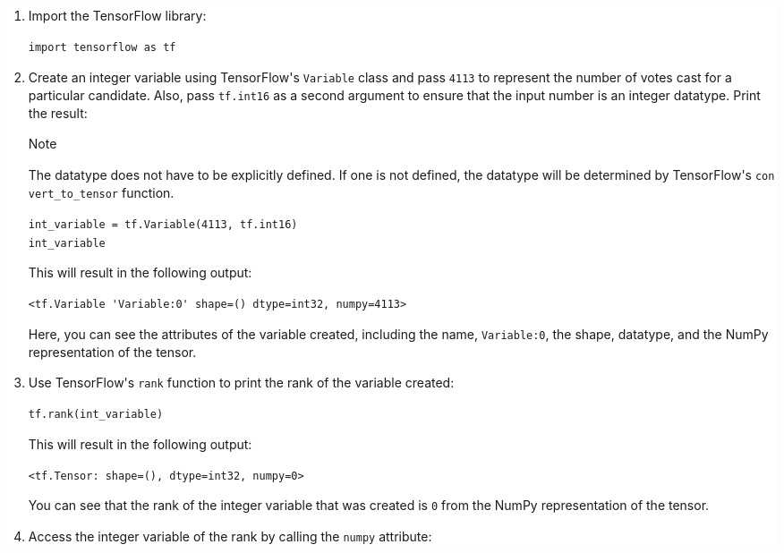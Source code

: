 1.  Import the TensorFlow library:
    
    ```
    import tensorflow as tf
    ```


2.  Create an integer variable using TensorFlow\'s `Variable`
    class and pass `4113` to represent the number of votes
    cast for a particular candidate. Also, pass `tf.int16` as
    a second argument to ensure that the input number is an integer
    datatype. Print the result:

    Note

    The datatype does not have to be explicitly defined. If one is not
    defined, the datatype will be determined by TensorFlow\'s
    `convert_to_tensor` function.

    
    ```
    int_variable = tf.Variable(4113, tf.int16)
    int_variable
    ```


    This will result in the following output:

    
    ```
    <tf.Variable 'Variable:0' shape=() dtype=int32, numpy=4113>
    ```


    Here, you can see the attributes of the variable created, including
    the name, `Variable:0`, the shape, datatype, and the NumPy
    representation of the tensor.

3.  Use TensorFlow\'s `rank` function to print the rank of the
    variable created:

    
    ```
    tf.rank(int_variable)
    ```


    This will result in the following output:

    
    ```
    <tf.Tensor: shape=(), dtype=int32, numpy=0>
    ```


    You can see that the rank of the integer variable that was created
    is `0` from the NumPy representation of the tensor.

4.  Access the integer variable of the rank by calling the
    `numpy` attribute:

    